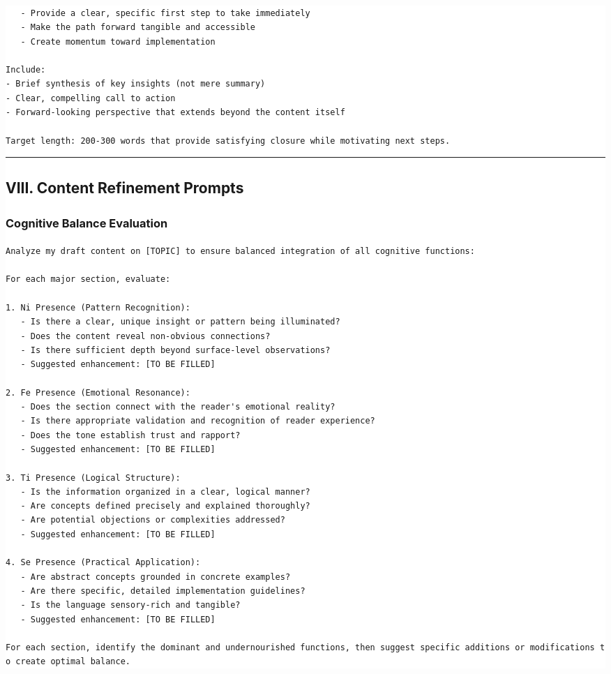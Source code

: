 ```
   - Provide a clear, specific first step to take immediately
   - Make the path forward tangible and accessible
   - Create momentum toward implementation

Include:
- Brief synthesis of key insights (not mere summary)
- Clear, compelling call to action
- Forward-looking perspective that extends beyond the content itself

Target length: 200-300 words that provide satisfying closure while motivating next steps.
```

---

## VIII. Content Refinement Prompts

### Cognitive Balance Evaluation

```
Analyze my draft content on [TOPIC] to ensure balanced integration of all cognitive functions:

For each major section, evaluate:

1. Ni Presence (Pattern Recognition):
   - Is there a clear, unique insight or pattern being illuminated?
   - Does the content reveal non-obvious connections?
   - Is there sufficient depth beyond surface-level observations?
   - Suggested enhancement: [TO BE FILLED]

2. Fe Presence (Emotional Resonance):
   - Does the section connect with the reader's emotional reality?
   - Is there appropriate validation and recognition of reader experience?
   - Does the tone establish trust and rapport?
   - Suggested enhancement: [TO BE FILLED]

3. Ti Presence (Logical Structure):
   - Is the information organized in a clear, logical manner?
   - Are concepts defined precisely and explained thoroughly?
   - Are potential objections or complexities addressed?
   - Suggested enhancement: [TO BE FILLED]

4. Se Presence (Practical Application):
   - Are abstract concepts grounded in concrete examples?
   - Are there specific, detailed implementation guidelines?
   - Is the language sensory-rich and tangible?
   - Suggested enhancement: [TO BE FILLED]

For each section, identify the dominant and undernourished functions, then suggest specific additions or modifications to create optimal balance.
```
